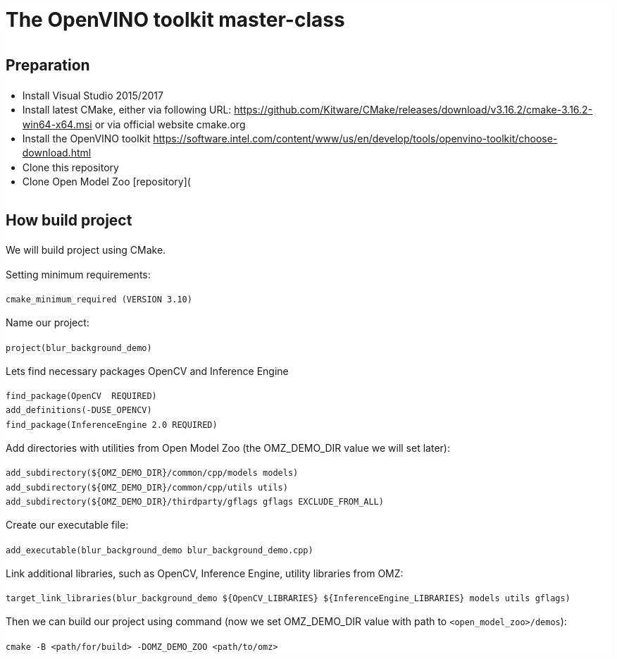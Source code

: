 # The OpenVINO toolkit master-class

## Preparation

- Install Visual Studio 2015/2017
- Install latest CMake, either via following URL: https://github.com/Kitware/CMake/releases/download/v3.16.2/cmake-3.16.2-win64-x64.msi or via official website cmake.org
- Install the OpenVINO toolkit https://software.intel.com/content/www/us/en/develop/tools/openvino-toolkit/choose-download.html
- Clone this repository
- Clone Open Model Zoo [repository](

## How build project

We will build project using CMake.

Setting minimum requirements:
```
cmake_minimum_required (VERSION 3.10)
```

Name our project:
```
project(blur_background_demo)
```

Lets find necessary packages OpenCV and Inference Engine
```
find_package(OpenCV  REQUIRED)
add_definitions(-DUSE_OPENCV)
find_package(InferenceEngine 2.0 REQUIRED)
```

Add directories with utilities from Open Model Zoo (the OMZ_DEMO_DIR value we will set later):
```
add_subdirectory(${OMZ_DEMO_DIR}/common/cpp/models models)
add_subdirectory(${OMZ_DEMO_DIR}/common/cpp/utils utils)
add_subdirectory(${OMZ_DEMO_DIR}/thirdparty/gflags gflags EXCLUDE_FROM_ALL)
```

Create our executable file:
```
add_executable(blur_background_demo blur_background_demo.cpp)
```

Link additional libraries, such as OpenCV, Inference Engine, utility libraries from OMZ:
```
target_link_libraries(blur_background_demo ${OpenCV_LIBRARIES} ${InferenceEngine_LIBRARIES} models utils gflags)
```

Then we can build our project using command (now we set OMZ_DEMO_DIR value with path to `<open_model_zoo>/demos`):
```
cmake -B <path/for/build> -DOMZ_DEMO_ZOO <path/to/omz>
```
